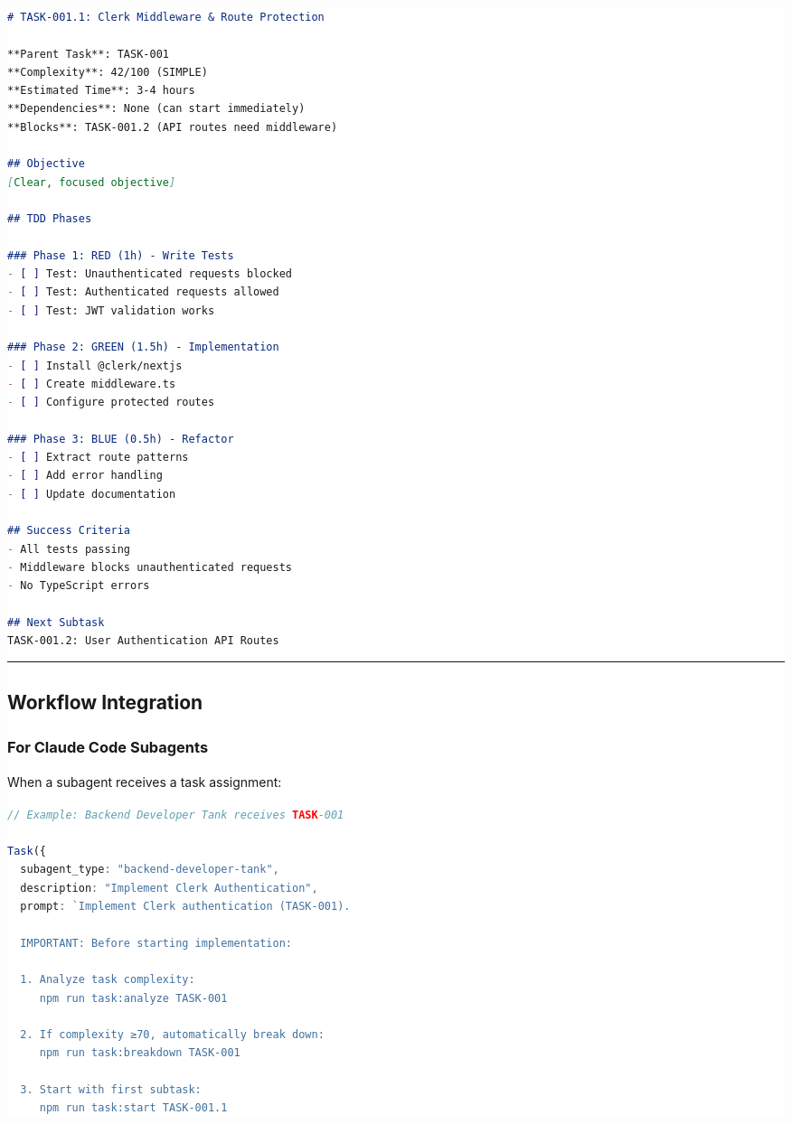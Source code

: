 ```markdown
# TASK-001.1: Clerk Middleware & Route Protection

**Parent Task**: TASK-001
**Complexity**: 42/100 (SIMPLE)
**Estimated Time**: 3-4 hours
**Dependencies**: None (can start immediately)
**Blocks**: TASK-001.2 (API routes need middleware)

## Objective
[Clear, focused objective]

## TDD Phases

### Phase 1: RED (1h) - Write Tests
- [ ] Test: Unauthenticated requests blocked
- [ ] Test: Authenticated requests allowed
- [ ] Test: JWT validation works

### Phase 2: GREEN (1.5h) - Implementation
- [ ] Install @clerk/nextjs
- [ ] Create middleware.ts
- [ ] Configure protected routes

### Phase 3: BLUE (0.5h) - Refactor
- [ ] Extract route patterns
- [ ] Add error handling
- [ ] Update documentation

## Success Criteria
- All tests passing
- Middleware blocks unauthenticated requests
- No TypeScript errors

## Next Subtask
TASK-001.2: User Authentication API Routes
```

---

## Workflow Integration

### For Claude Code Subagents

When a subagent receives a task assignment:

```typescript
// Example: Backend Developer Tank receives TASK-001

Task({
  subagent_type: "backend-developer-tank",
  description: "Implement Clerk Authentication",
  prompt: `Implement Clerk authentication (TASK-001).

  IMPORTANT: Before starting implementation:

  1. Analyze task complexity:
     npm run task:analyze TASK-001

  2. If complexity ≥70, automatically break down:
     npm run task:breakdown TASK-001

  3. Start with first subtask:
     npm run task:start TASK-001.1
```